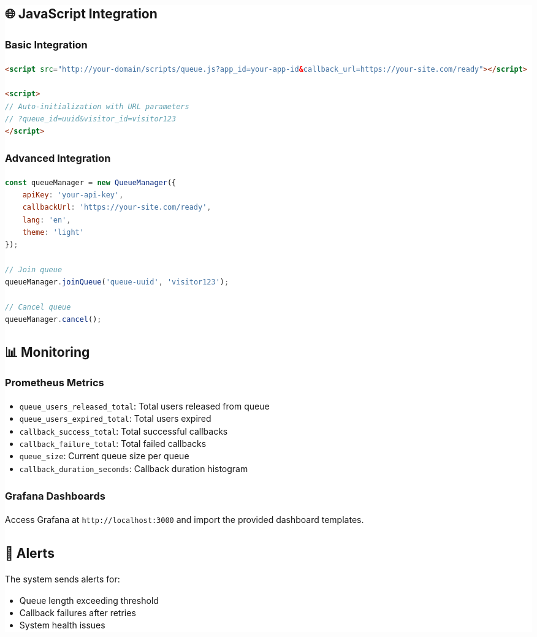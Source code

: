 ## 🌐 JavaScript Integration

### Basic Integration

```html
<script src="http://your-domain/scripts/queue.js?app_id=your-app-id&callback_url=https://your-site.com/ready"></script>

<script>
// Auto-initialization with URL parameters
// ?queue_id=uuid&visitor_id=visitor123
</script>
```

### Advanced Integration

```javascript
const queueManager = new QueueManager({
    apiKey: 'your-api-key',
    callbackUrl: 'https://your-site.com/ready',
    lang: 'en',
    theme: 'light'
});

// Join queue
queueManager.joinQueue('queue-uuid', 'visitor123');

// Cancel queue
queueManager.cancel();
```

## 📊 Monitoring

### Prometheus Metrics

- `queue_users_released_total`: Total users released from queue
- `queue_users_expired_total`: Total users expired
- `callback_success_total`: Total successful callbacks
- `callback_failure_total`: Total failed callbacks
- `queue_size`: Current queue size per queue
- `callback_duration_seconds`: Callback duration histogram

### Grafana Dashboards

Access Grafana at `http://localhost:3000` and import the provided dashboard templates.

## 🔔 Alerts

The system sends alerts for:

- Queue length exceeding threshold
- Callback failures after retries
- System health issues
